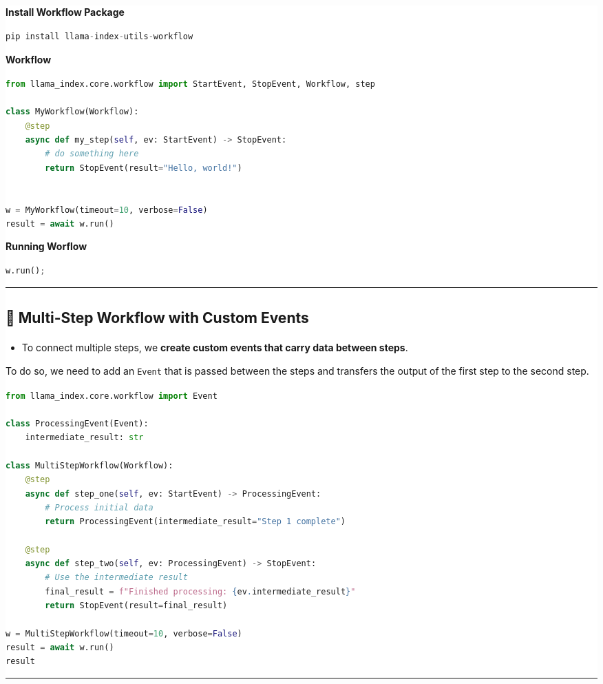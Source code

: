 **Install Workflow Package**
```python
pip install llama-index-utils-workflow
```
**Workflow**
```python
from llama_index.core.workflow import StartEvent, StopEvent, Workflow, step

class MyWorkflow(Workflow):
    @step
    async def my_step(self, ev: StartEvent) -> StopEvent:
        # do something here
        return StopEvent(result="Hello, world!")


w = MyWorkflow(timeout=10, verbose=False)
result = await w.run()
```
**Running Worflow**
```python
w.run();
```
---

## 🔗 Multi-Step Workflow with Custom Events
- To connect multiple steps, we **create custom events that carry data between steps**. 

To do so, we need to add an `Event` that is passed between the steps and transfers the output of the first step to the second step.

```python
from llama_index.core.workflow import Event

class ProcessingEvent(Event):
    intermediate_result: str

class MultiStepWorkflow(Workflow):
    @step
    async def step_one(self, ev: StartEvent) -> ProcessingEvent:
        # Process initial data
        return ProcessingEvent(intermediate_result="Step 1 complete")

    @step
    async def step_two(self, ev: ProcessingEvent) -> StopEvent:
        # Use the intermediate result
        final_result = f"Finished processing: {ev.intermediate_result}"
        return StopEvent(result=final_result)

w = MultiStepWorkflow(timeout=10, verbose=False)
result = await w.run()
result
```

---